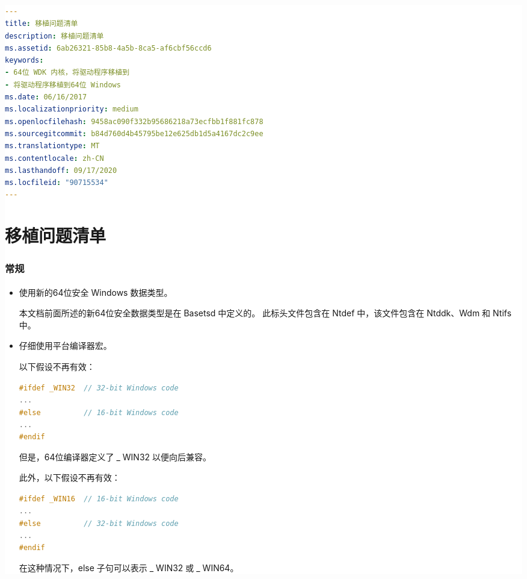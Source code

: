 ```yaml
---
title: 移植问题清单
description: 移植问题清单
ms.assetid: 6ab26321-85b8-4a5b-8ca5-af6cbf56ccd6
keywords:
- 64位 WDK 内核，将驱动程序移植到
- 将驱动程序移植到64位 Windows
ms.date: 06/16/2017
ms.localizationpriority: medium
ms.openlocfilehash: 9458ac090f332b95686218a73ecfbb1f881fc878
ms.sourcegitcommit: b84d760d4b45795be12e625db1d5a4167dc2c9ee
ms.translationtype: MT
ms.contentlocale: zh-CN
ms.lasthandoff: 09/17/2020
ms.locfileid: "90715534"
---
```

# <a name="porting-issues-checklist"></a>移植问题清单





### <a name="general"></a>常规

-   使用新的64位安全 Windows 数据类型。

    本文档前面所述的新64位安全数据类型是在 Basetsd 中定义的。 此标头文件包含在 Ntdef 中，该文件包含在 Ntddk、Wdm 和 Ntifs 中。

-   仔细使用平台编译器宏。

    以下假设不再有效：

    ```cpp
    #ifdef _WIN32  // 32-bit Windows code
    ...
    #else          // 16-bit Windows code
    ...
    #endif
    ```

    但是，64位编译器定义了 \_ WIN32 以便向后兼容。

    此外，以下假设不再有效：

    ```cpp
    #ifdef _WIN16  // 16-bit Windows code
    ...
    #else          // 32-bit Windows code
    ...
    #endif
    ```

    在这种情况下，else 子句可以表示 \_ WIN32 或 \_ WIN64。
